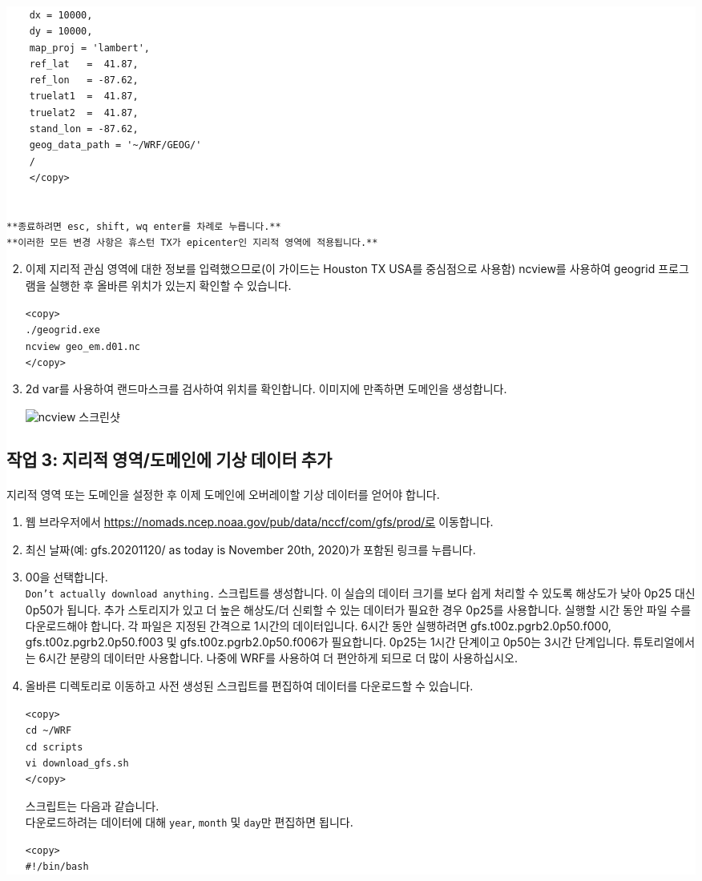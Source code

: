         dx = 10000,  
        dy = 10000,  
        map_proj = 'lambert',  
        ref_lat   =  41.87,  
        ref_lon   = -87.62,  
        truelat1  =  41.87,  
        truelat2  =  41.87,  
        stand_lon = -87.62,  
        geog_data_path = '~/WRF/GEOG/'  
        /  
        </copy>
        
    
    **종료하려면 esc, shift, wq enter를 차례로 누릅니다.**  
    **이러한 모든 변경 사항은 휴스턴 TX가 epicenter인 지리적 영역에 적용됩니다.**
    
2.  이제 지리적 관심 영역에 대한 정보를 입력했으므로(이 가이드는 Houston TX USA를 중심점으로 사용함) ncview를 사용하여 geogrid 프로그램을 실행한 후 올바른 위치가 있는지 확인할 수 있습니다.
    
        <copy>
        ./geogrid.exe
        ncview geo_em.d01.nc
        </copy>
        
3.  2d var를 사용하여 랜드마스크를 검사하여 위치를 확인합니다. 이미지에 만족하면 도메인을 생성합니다.
    
    ![ncview 스크린샷](images/nc21.png)
    

## 작업 3: 지리적 영역/도메인에 기상 데이터 추가

지리적 영역 또는 도메인을 설정한 후 이제 도메인에 오버레이할 기상 데이터를 얻어야 합니다.

1.  웹 브라우저에서 https://nomads.ncep.noaa.gov/pub/data/nccf/com/gfs/prod/로 이동합니다.
    
2.  최신 날짜(예: gfs.20201120/ as today is November 20th, 2020)가 포함된 링크를 누릅니다.
    
3.  00을 선택합니다.  
    `Don’t actually download anything.` 스크립트를 생성합니다. 이 실습의 데이터 크기를 보다 쉽게 처리할 수 있도록 해상도가 낮아 0p25 대신 0p50가 됩니다. 추가 스토리지가 있고 더 높은 해상도/더 신뢰할 수 있는 데이터가 필요한 경우 0p25를 사용합니다. 실행할 시간 동안 파일 수를 다운로드해야 합니다. 각 파일은 지정된 간격으로 1시간의 데이터입니다. 6시간 동안 실행하려면 gfs.t00z.pgrb2.0p50.f000, gfs.t00z.pgrb2.0p50.f003 및 gfs.t00z.pgrb2.0p50.f006가 필요합니다. 0p25는 1시간 단계이고 0p50는 3시간 단계입니다. 튜토리얼에서는 6시간 분량의 데이터만 사용합니다. 나중에 WRF를 사용하여 더 편안하게 되므로 더 많이 사용하십시오.
    
4.  올바른 디렉토리로 이동하고 사전 생성된 스크립트를 편집하여 데이터를 다운로드할 수 있습니다.
    
        <copy>
        cd ~/WRF
        cd scripts
        vi download_gfs.sh
        </copy>
        
    
    스크립트는 다음과 같습니다.  
    다운로드하려는 데이터에 대해 `year`, `month` 및 `day`만 편집하면 됩니다.
    
        <copy>
        #!/bin/bash  
        